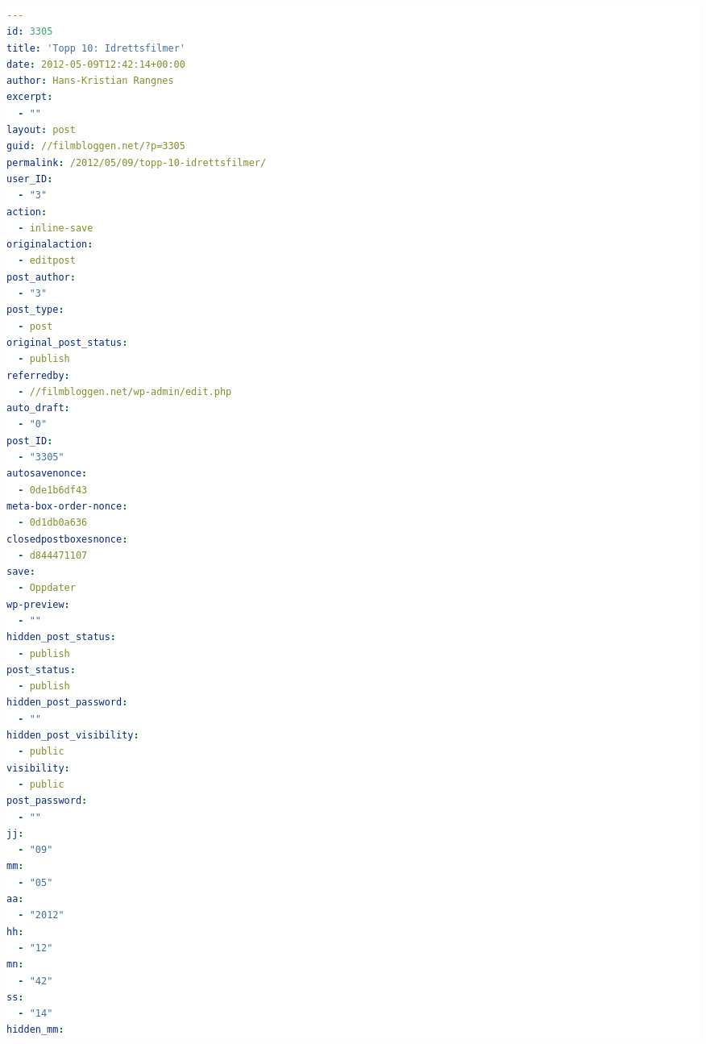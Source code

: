 ```yaml
---
id: 3305
title: 'Topp 10: Idrettsfilmer'
date: 2012-05-09T12:42:14+00:00
author: Hans-Kristian Rangnes
excerpt:
  - ""
layout: post
guid: //filmbloggen.net/?p=3305
permalink: /2012/05/09/topp-10-idrettsfilmer/
user_ID:
  - "3"
action:
  - inline-save
originalaction:
  - editpost
post_author:
  - "3"
post_type:
  - post
original_post_status:
  - publish
referredby:
  - //filmbloggen.net/wp-admin/edit.php
auto_draft:
  - "0"
post_ID:
  - "3305"
autosavenonce:
  - 0de1b6df43
meta-box-order-nonce:
  - 0d1db0a636
closedpostboxesnonce:
  - d844471107
save:
  - Oppdater
wp-preview:
  - ""
hidden_post_status:
  - publish
post_status:
  - publish
hidden_post_password:
  - ""
hidden_post_visibility:
  - public
visibility:
  - public
post_password:
  - ""
jj:
  - "09"
mm:
  - "05"
aa:
  - "2012"
hh:
  - "12"
mn:
  - "42"
ss:
  - "14"
hidden_mm:
```